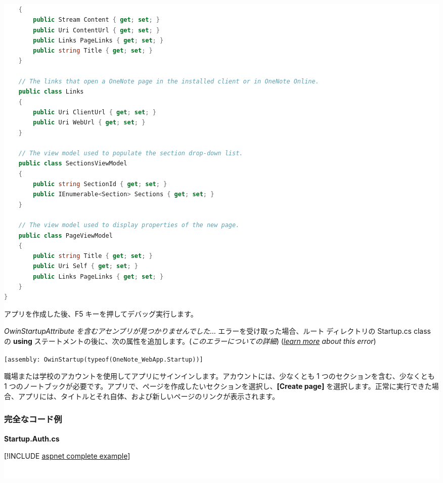    ```csharp
       {
           public Stream Content { get; set; }
           public Uri ContentUrl { get; set; }
           public Links PageLinks { get; set; }
           public string Title { get; set; }
       }
            
       // The links that open a OneNote page in the installed client or in OneNote Online.
       public class Links
       {
           public Uri ClientUrl { get; set; }
           public Uri WebUrl { get; set; }
       }
      
       // The view model used to populate the section drop-down list.
       public class SectionsViewModel
       {
           public string SectionId { get; set; }
           public IEnumerable<Section> Sections { get; set; }
       }
      
       // The view model used to display properties of the new page.
       public class PageViewModel
       {
           public string Title { get; set; }
           public Uri Self { get; set; }
           public Links PageLinks { get; set; }
       }
   }
   ```


アプリを作成した後、F5 キーを押してデバッグ実行します。

*OwinStartupAttribute を含むアセンブリが見つかりませんでした...* エラーを受け取った場合、ルート ディレクトリの Startup.cs class の **using** ステートメントの後に、次の属性を追加します。(*このエラーについての詳細*) (*[learn more](http://www.asp.net/aspnet/overview/owin-and-katana/owin-startup-class-detection) about this error*)

```
[assembly: OwinStartup(typeof(OneNote_WebApp.Startup))]
```

職場または学校のアカウントを使用してアプリにサインインします。アカウントには、少なくとも 1 つのセクションを含む、少なくとも 1 つのノートブックが必要です。アプリで、ページを作成したいセクションを選択し、**[Create page]** を選択します。正常に実行できた場合、アプリには、タイトルとそれ自体、および新しいページのリンクが表示されます。

<a name="complete-example-aspnet"></a>
### 完全なコード例


**Startup.Auth.cs**

[!INCLUDE [aspnet complete example](../includes/onenote/aspnet-tutorial-startup-auth.txt)]

<br />
